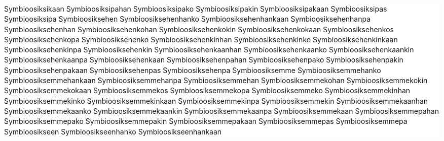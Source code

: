 Symbioosiksikaan
Symbioosiksipahan
Symbioosiksipako
Symbioosiksipakin
Symbioosiksipakaan
Symbioosiksipas
Symbioosiksipa
Symbioosiksehen
Symbioosiksehenhanko
Symbioosiksehenhankaan
Symbioosiksehenhanpa
Symbioosiksehenhan
Symbioosiksehenkohan
Symbioosiksehenkokin
Symbioosiksehenkokaan
Symbioosiksehenkos
Symbioosiksehenkopa
Symbioosiksehenko
Symbioosiksehenkinhan
Symbioosiksehenkinko
Symbioosiksehenkinkaan
Symbioosiksehenkinpa
Symbioosiksehenkin
Symbioosiksehenkaanhan
Symbioosiksehenkaanko
Symbioosiksehenkaankin
Symbioosiksehenkaanpa
Symbioosiksehenkaan
Symbioosiksehenpahan
Symbioosiksehenpako
Symbioosiksehenpakin
Symbioosiksehenpakaan
Symbioosiksehenpas
Symbioosiksehenpa
Symbioosiksemme
Symbioosiksemmehanko
Symbioosiksemmehankaan
Symbioosiksemmehanpa
Symbioosiksemmehan
Symbioosiksemmekohan
Symbioosiksemmekokin
Symbioosiksemmekokaan
Symbioosiksemmekos
Symbioosiksemmekopa
Symbioosiksemmeko
Symbioosiksemmekinhan
Symbioosiksemmekinko
Symbioosiksemmekinkaan
Symbioosiksemmekinpa
Symbioosiksemmekin
Symbioosiksemmekaanhan
Symbioosiksemmekaanko
Symbioosiksemmekaankin
Symbioosiksemmekaanpa
Symbioosiksemmekaan
Symbioosiksemmepahan
Symbioosiksemmepako
Symbioosiksemmepakin
Symbioosiksemmepakaan
Symbioosiksemmepas
Symbioosiksemmepa
Symbioosikseen
Symbioosikseenhanko
Symbioosikseenhankaan